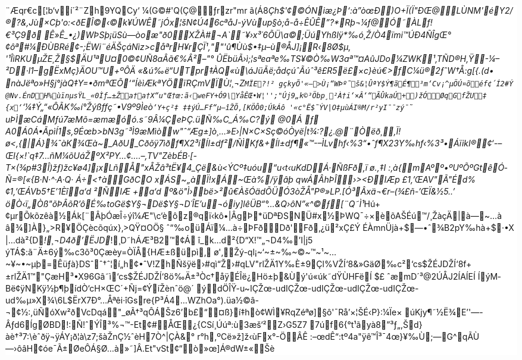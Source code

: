 ¨Æqr€c[¦b‘ví´²¨Zh9YQCy‘ ¼(G©#'Q(Ç@ƒrzr"mr ã(Á8*Çh$'¢©ÓNiæ¿Þ‘:à”òœÐ)O+Ï(Ï"ÐŒ@­LÙNM'éY2/®?&,Jù×Cþ'o:<ðEÎ©‹©k¥ÚWÊ˜jÓx¦šN¢Ú46cªåJ-ýVùup§ò;å-å÷ÊÛÊ”?*Rþ¬¼ƒ@Ó˜ÀLf!€³Ç9ð Ê»Ê_•¿)WÞSþ¡üSù—òoæ"ð0XŽÀ#¬A`˜¥›x³´6ÕÜ\a©;ÜúYhßlÿ*‰ó¸Ž/Ò4­­ïmi™ÚÐ4ÑÎgŒ°¢ôª#¼ÐÙBRé¢-;ËWi¨éÄŠçáNìz>cåªrH¥rÇÏ¹‚""'û¶Ùù$•‡µ–ù®ÅJ]¡R‹8Ø$µ, '¹ÎìRKUµŽE¸Ž§$ÄU¹ªU¤0©¢UÑ8aÂã€%Â²\–"° ÛËbüÃ›ì;¦sªeaªe‰TS¥©Ò‰W3aª™¤AûJDo¼ZWK­¹‚TÑD®H,Ÿ-¼–²D·l1–gËxMç}*ÄOU™U+ºÔÄ «&ú‰ë“UTpr‡À*Q«ù\áJüÃë;ådçúˆÃúˆ³ê£R5ë£×c}è­ú€>fC¼ü®2ƒˆW†Å:g[{.(d• nàJëªo»H§j°jàQ‡Y=•ðmªŒÕ‘“ÍèìÆkªYÖïRÇmVÏÙ¦¸¬Z`MÏE?!² gçky­Õ'«–>Ù­¡“WÞº˜š&¦ÛªY$Ý¶ãÉ¶³m‘Cv¡^µÖÚ¤õéf¢´Í2#Ý@Nv.ÉnDH%ùïnµsŸL_«0Ìƒ…±Ža†a†X“u"Œ†œ:ã‹weFY+Ó9\YåÊŒ•W¦'';"Új9„k©³Öbp¸²À†i‘×Â‘“ÃÛkaÚ+)žÓØqGfŽU‡{x‘`‘¼‡Ý„“«ÔÃK‰í°Žýßffç˜•V9º9Ìeò`‘Y+ç²‡ ‡‡ýÚ…Ff“µ–îŽÕ‚[KÖÔ0;ÚkÁô '«c°Ë$˜ÝV|O‡µùÁI®M/r²yI¯¯zý¯˜`uÞÌæCáMƒú7æMõ=æmæóó.s˜9Â¼ÇeÞÇ.üÑ‰C_Á‰C?ý @0Á ƒ A0Á0Á•ÃpìÍ1s‚9Éœb>bN3g˜³Ì9æMìòw"ˆ“Æg±]ò¸…»E›|N×C×Sç©óÒyë|t¾:?¿.@¨Òëð¸‚Ï!ø<‚{|Á}¾ˆàK¾Œà~_AðU_Cðõÿ7ìðf¶X2³íÍl±df²/ÑÌKf&+Íl±df¶«™-–ÌLvhf‹%3“•ˆf¶X23Y‰hf‹%3³•ÁïikI®¢‘-–Œl{×!`q‡7…ñM¼õUáŽºX²PY…¢….–,TV"ZèbÉB·[-T×(¾p#3Î)žƒ)žc¥ø4]¡xLñÅ"xÅŽâ³tË¥4_Çë&ù<ÝCº‡uóu“u‹t‹uKdDÁ·ÑßFð‚ï ø.‚‡I :‚à{mAºº•ºUºÕºGtêÓ­Ñ=®[«{B·N·^·A·Q· Á÷<†àGðCO xÁS~„àÏ!xÁ~Œà%/ÿâþ qwÁÂhÞÎ›><ÐIÆp £1,’ŒAV"Ã"Éd%¢1,’ŒÁVb5†E’1Èîa‘d ²ÑIÆ +a‘d º&ö"Ì›bë>²û€ÀšÓädÕÜÓ3òŽÅ"P®»LP.[Ó³Âxä¬€r–(¾£ñ-’ŒÏ&½5..’ öÒ‹ï„Òß"õÞÂõR’ôÉ‰toGë\$Y§¬Dë\$Y§¬D´ÎE’u¬óiy­]lêÜB“°…&Q›ôN”«^©ƒ[¨Q˜Ì¹*Hú+¢µrÕkõzêà½Ák[¨ÂþÓæÎ÷ýî¼Æ"\c‘èôz®qï‹kô•|ÂgÞ*üDªÐSNÜ#x½ÞWQ¯÷×èõAŠÉú™/¸ŽàçÄ|à—~…à â¾]À}„>R¥ÖÇècõqúx}‚>QŸ¤OÖ§ ˆ“‰oüÁï¼…à÷ÞFðDð'Fð‚¿ü²xÇ£Ý ÉÀmnÜjà+$—•ˆ¾B2pY‰hà+$·•X |…dà²{D_!¸¬D4ð’ËJD_!¸­D˜hÁÆ³B2™¢Á­ î_k…d²{D“X!™„¬D4‰’I|j5 ýTÁ$:ã¨Ä±6ý‰c3õ³0Çæèy=ÒÏÅ{HÆ±ßüpì‚ ø'‚Žý-ql¡~‘~±~‰~©~™~¹~…~¥~•~µþ=Êüƒà}DSˆˆ†ˆ¦í„h¢•ˆV!ZhÑšÿë›#qì“Ž›#qLV"rlŽÄ1Y‰È±9Çl%VŽÍ‘8&»GäØ‰c²‘cs$ŽÉJDŽÍ‘8f+±rlŽÄ1™"ÇæH³•X96Gâ˜ì‘cs$ŽÉJDŽÍ‘8ö‰Ä±³Òc†åÿÉÎë¿Hö±þ&Ùý'ú«úk˜dŸÙHFëÍ $£ ˆæmD´³@2ÚÅJ2ÍAÍEÍ ÍýM­Bë¢ÿNKÿ½þ¶þídÒ‘cH×ŒC´+Ñj=¢ÝíŽènˆö@´ ýdÖÎŸ-u~IÇŽœ-udIÇŽœ-udIÇŽœ-udIÇŽœ-udIÇŽœ-ud‰µ»X¾\6L$ËrX7Ð°…Åªêi·îGsre{P³Á4…WZhOa°).üa½©â-¬¢½:,üÑ\óXw²ðVcDqá"_øÃ†³qÔÁŠz6’b£“¤ß}í‡hò¢WÌ¥RqZéªø]§ô'¯Rå’×¦ŠÉ‹P}:¼Ïe× úKjy¶˜½Ë¾E’'—-Âƒd6ÍgØBD!:Ñ!ˆÝÎ³%¬™-Et¢#ÅŒ¿{CSí¸Úúª:ù3æš‘²Z›G5Z7 7úf6{°t¹ãyà8”³ƒ„,Šd}àè†³7:\èˆðÿ¬ÿÁY¡ð¦à\z7;šàŽnÇ½ˆèH7Ò^|ÇÀ&° r°h,ºCë»ž]ž‹ùFx°-ÖÂÊ :–œdÊ“:tº4a"ÿê™Î³¯4œ}¥‰Ù;—G^qÃÙ—›ôâH¢óe¯Ã±ØeÔÁ§Ø…à»˜]Â.Et"vSt¢“ò»œ]Á®dW±«Šè